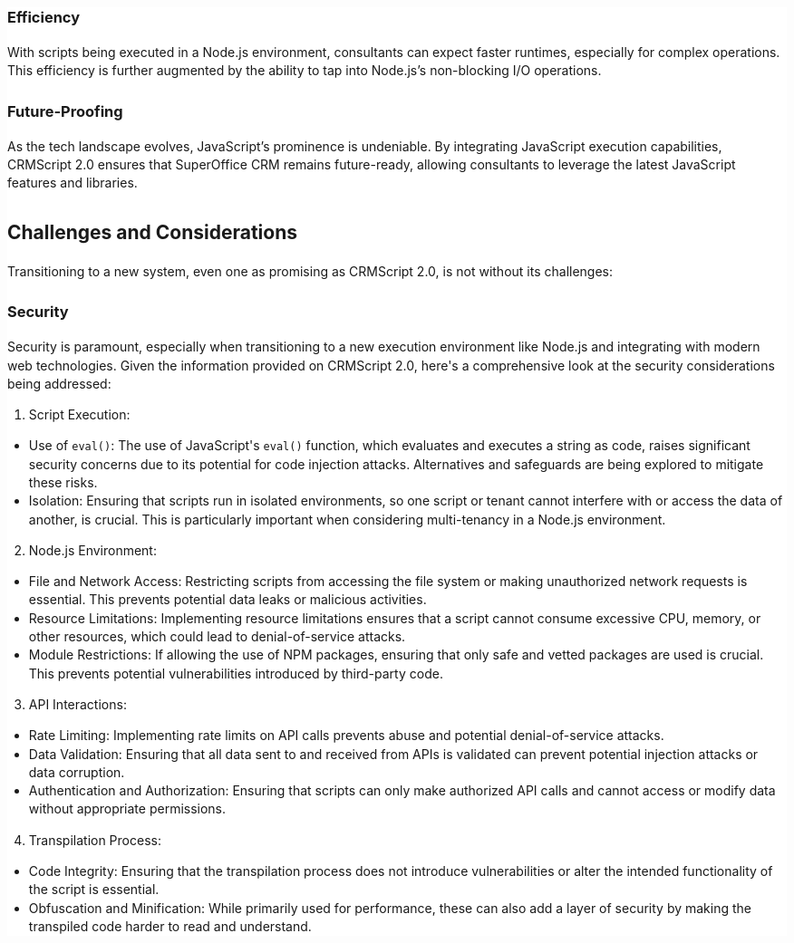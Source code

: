 ### Efficiency 

With scripts being executed in a Node.js environment, consultants can expect faster runtimes, especially for complex operations. This efficiency is further augmented by the ability to tap into Node.js’s non-blocking I/O operations. 

### Future-Proofing 

As the tech landscape evolves, JavaScript’s prominence is undeniable. By integrating JavaScript execution capabilities, CRMScript 2.0 ensures that SuperOffice CRM remains future-ready, allowing consultants to leverage the latest JavaScript features and libraries. 

## Challenges and Considerations 

Transitioning to a new system, even one as promising as CRMScript 2.0, is not without its challenges: 

### Security 

Security is paramount, especially when transitioning to a new execution environment like Node.js and integrating with modern web technologies. Given the information provided on CRMScript 2.0, here's a comprehensive look at the security considerations being addressed: 

1. Script Execution:
  * Use of `eval()`: The use of JavaScript's `eval()` function, which evaluates and executes a string as code, raises significant security concerns due to its potential for code injection attacks. Alternatives and safeguards are being explored to mitigate these risks.
  * Isolation: Ensuring that scripts run in isolated environments, so one script or tenant cannot interfere with or access the data of another, is crucial. This is particularly important when considering multi-tenancy in a Node.js environment. 

2. Node.js Environment:
  * File and Network Access: Restricting scripts from accessing the file system or making unauthorized network requests is essential. This prevents potential data leaks or malicious activities.
  * Resource Limitations: Implementing resource limitations ensures that a script cannot consume excessive CPU, memory, or other resources, which could lead to denial-of-service attacks.
  * Module Restrictions: If allowing the use of NPM packages, ensuring that only safe and vetted packages are used is crucial. This prevents potential vulnerabilities introduced by third-party code. 

3. API Interactions:
  * Rate Limiting: Implementing rate limits on API calls prevents abuse and potential denial-of-service attacks.
  * Data Validation: Ensuring that all data sent to and received from APIs is validated can prevent potential injection attacks or data corruption.
  * Authentication and Authorization: Ensuring that scripts can only make authorized API calls and cannot access or modify data without appropriate permissions. 

4. Transpilation Process:
  * Code Integrity: Ensuring that the transpilation process does not introduce vulnerabilities or alter the intended functionality of the script is essential.
  * Obfuscation and Minification: While primarily used for performance, these can also add a layer of security by making the transpiled code harder to read and understand. 
